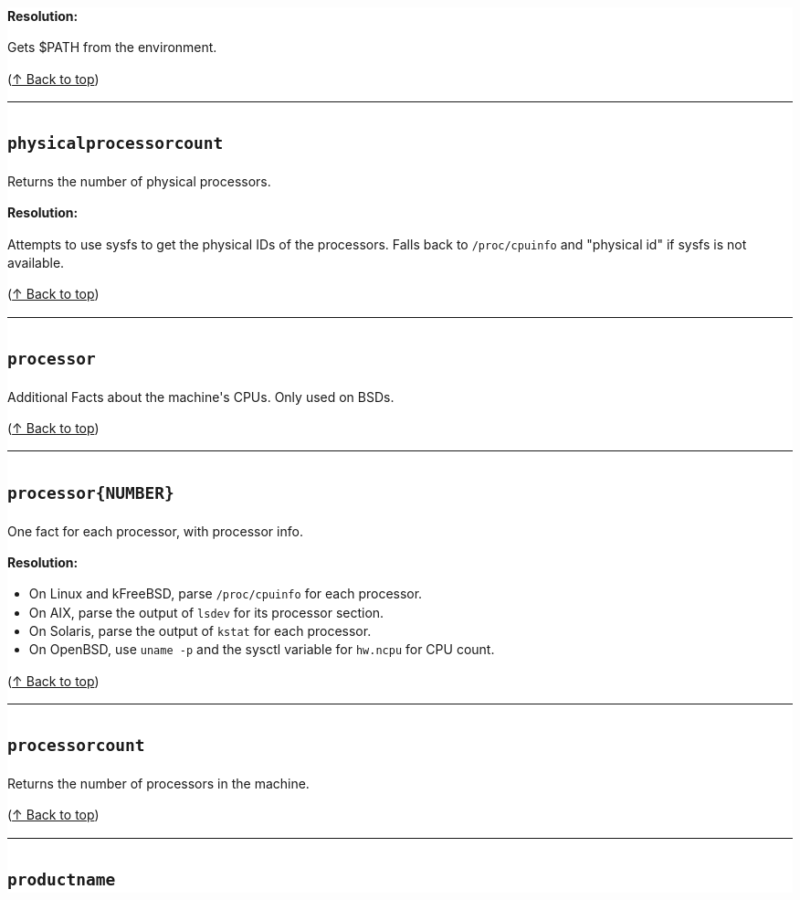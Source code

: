 **Resolution:**

Gets $PATH from the environment.

([↑ Back to top](#page-nav))

* * *

## `physicalprocessorcount`


Returns the number of physical processors.

**Resolution:**

Attempts to use sysfs to get the physical IDs of the processors. Falls
back to `/proc/cpuinfo` and "physical id" if sysfs is not available.

([↑ Back to top](#page-nav))

* * *

## `processor`


Additional Facts about the machine's CPUs. Only used on BSDs.

([↑ Back to top](#page-nav))

* * *

## `processor{NUMBER}`


One fact for each processor, with processor info.

**Resolution:**

* On Linux and kFreeBSD, parse `/proc/cpuinfo` for each processor.
* On AIX, parse the output of `lsdev` for its processor section.
* On Solaris, parse the output of `kstat` for each processor.
* On OpenBSD, use `uname -p` and the sysctl variable for `hw.ncpu` for CPU count.

([↑ Back to top](#page-nav))

* * *

## `processorcount`

Returns the number of processors in the machine.


([↑ Back to top](#page-nav))

* * *

## `productname`

